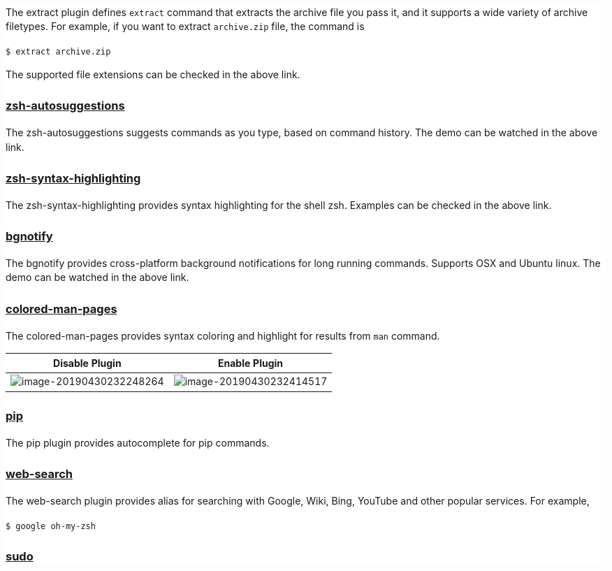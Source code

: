 The extract plugin defines `extract` command that extracts the archive file you pass it, and it supports a wide variety of archive filetypes. For example, if you want to extract `archive.zip` file, the command is 

```bash
$ extract archive.zip
```

The supported file extensions can be checked in the above link. 

### [zsh-autosuggestions](<https://github.com/zsh-users/zsh-autosuggestions>)

The zsh-autosuggestions suggests commands as you type, based on command history. The demo can be watched in the above link. 

### [zsh-syntax-highlighting](<https://github.com/zsh-users/zsh-syntax-highlighting>)

The zsh-syntax-highlighting provides syntax highlighting for the shell zsh. Examples can be  checked in the above link. 

### [bgnotify](<https://github.com/t413/zsh-background-notify>) 

The bgnotify provides cross-platform background notifications for long running commands. Supports OSX and Ubuntu linux. The demo can be watched in the above link. 

### [colored-man-pages](<https://github.com/robbyrussell/oh-my-zsh/tree/master/plugins/colored-man-pages>)

The colored-man-pages provides syntax coloring and highlight for results from `man` command. 

| Disable Plugin                       | Enable Plugin                        |
| ------------------------------------ | ------------------------------------ |
| ![image-20190430232248264](images/2) | ![image-20190430232414517](images/1) |

### [pip](<https://github.com/robbyrussell/oh-my-zsh/tree/master/plugins/pip>)

The pip plugin provides autocomplete for pip commands.

### [web-search](<https://github.com/robbyrussell/oh-my-zsh/tree/master/plugins/web-search>)

The web-search plugin provides alias for searching with Google, Wiki, Bing, YouTube and other popular services. For example,

```shell
$ google oh-my-zsh
```

### [sudo](<https://github.com/robbyrussell/oh-my-zsh/tree/master/plugins/sudo>)
